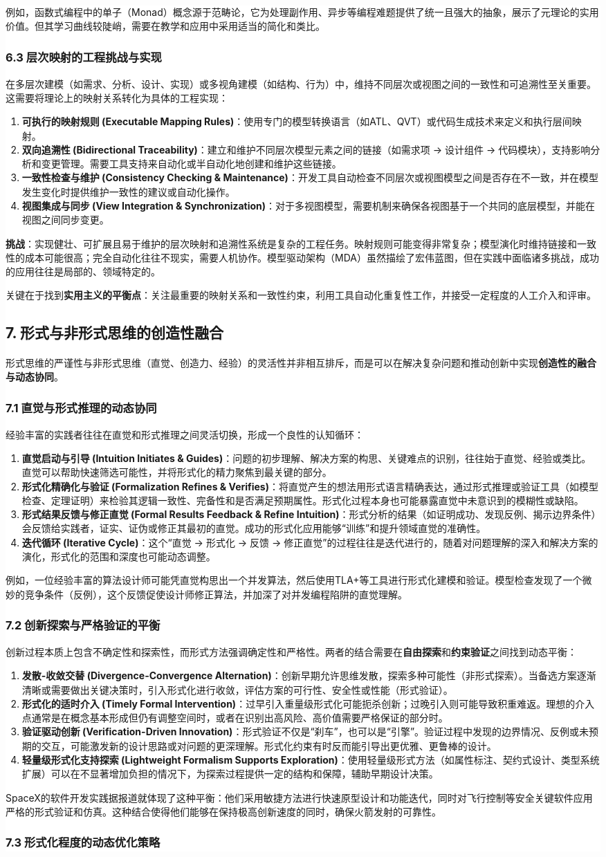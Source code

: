 例如，函数式编程中的单子（Monad）概念源于范畴论，它为处理副作用、异步等编程难题提供了统一且强大的抽象，展示了元理论的实用价值。但其学习曲线较陡峭，需要在教学和应用中采用适当的简化和类比。

### 6.3 层次映射的工程挑战与实现

在多层次建模（如需求、分析、设计、实现）或多视角建模（如结构、行为）中，维持不同层次或视图之间的一致性和可追溯性至关重要。这需要将理论上的映射关系转化为具体的工程实现：

1. **可执行的映射规则 (Executable Mapping Rules)**：使用专门的模型转换语言（如ATL、QVT）或代码生成技术来定义和执行层间映射。
2. **双向追溯性 (Bidirectional Traceability)**：建立和维护不同层次模型元素之间的链接（如需求项 -> 设计组件 -> 代码模块），支持影响分析和变更管理。需要工具支持来自动化或半自动化地创建和维护这些链接。
3. **一致性检查与维护 (Consistency Checking & Maintenance)**：开发工具自动检查不同层次或视图模型之间是否存在不一致，并在模型发生变化时提供维护一致性的建议或自动化操作。
4. **视图集成与同步 (View Integration & Synchronization)**：对于多视图模型，需要机制来确保各视图基于一个共同的底层模型，并能在视图之间同步变更。

**挑战**：实现健壮、可扩展且易于维护的层次映射和追溯性系统是复杂的工程任务。映射规则可能变得非常复杂；模型演化时维持链接和一致性的成本可能很高；完全自动化往往不现实，需要人机协作。模型驱动架构（MDA）虽然描绘了宏伟蓝图，但在实践中面临诸多挑战，成功的应用往往是局部的、领域特定的。

关键在于找到**实用主义的平衡点**：关注最重要的映射关系和一致性约束，利用工具自动化重复性工作，并接受一定程度的人工介入和评审。

## 7. 形式与非形式思维的创造性融合

形式思维的严谨性与非形式思维（直觉、创造力、经验）的灵活性并非相互排斥，而是可以在解决复杂问题和推动创新中实现**创造性的融合与动态协同**。

### 7.1 直觉与形式推理的动态协同

经验丰富的实践者往往在直觉和形式推理之间灵活切换，形成一个良性的认知循环：

1. **直觉启动与引导 (Intuition Initiates & Guides)**：问题的初步理解、解决方案的构思、关键难点的识别，往往始于直觉、经验或类比。直觉可以帮助快速筛选可能性，并将形式化的精力聚焦到最关键的部分。
2. **形式化精确化与验证 (Formalization Refines & Verifies)**：将直觉产生的想法用形式语言精确表达，通过形式推理或验证工具（如模型检查、定理证明）来检验其逻辑一致性、完备性和是否满足预期属性。形式化过程本身也可能暴露直觉中未意识到的模糊性或缺陷。
3. **形式结果反馈与修正直觉 (Formal Results Feedback & Refine Intuition)**：形式分析的结果（如证明成功、发现反例、揭示边界条件）会反馈给实践者，证实、证伪或修正其最初的直觉。成功的形式化应用能够“训练”和提升领域直觉的准确性。
4. **迭代循环 (Iterative Cycle)**：这个“直觉 -> 形式化 -> 反馈 -> 修正直觉”的过程往往是迭代进行的，随着对问题理解的深入和解决方案的演化，形式化的范围和深度也可能动态调整。

例如，一位经验丰富的算法设计师可能凭直觉构思出一个并发算法，然后使用TLA+等工具进行形式化建模和验证。模型检查发现了一个微妙的竞争条件（反例），这个反馈促使设计师修正算法，并加深了对并发编程陷阱的直觉理解。

### 7.2 创新探索与严格验证的平衡

创新过程本质上包含不确定性和探索性，而形式方法强调确定性和严格性。两者的结合需要在**自由探索**和**约束验证**之间找到动态平衡：

1. **发散-收敛交替 (Divergence-Convergence Alternation)**：创新早期允许思维发散，探索多种可能性（非形式探索）。当备选方案逐渐清晰或需要做出关键决策时，引入形式化进行收敛，评估方案的可行性、安全性或性能（形式验证）。
2. **形式化的适时介入 (Timely Formal Intervention)**：过早引入重量级形式化可能扼杀创新；过晚引入则可能导致积重难返。理想的介入点通常是在概念基本形成但仍有调整空间时，或者在识别出高风险、高价值需要严格保证的部分时。
3. **验证驱动创新 (Verification-Driven Innovation)**：形式验证不仅是“刹车”，也可以是“引擎”。验证过程中发现的边界情况、反例或未预期的交互，可能激发新的设计思路或对问题的更深理解。形式化约束有时反而能引导出更优雅、更鲁棒的设计。
4. **轻量级形式化支持探索 (Lightweight Formalism Supports Exploration)**：使用轻量级形式方法（如属性标注、契约式设计、类型系统扩展）可以在不显著增加负担的情况下，为探索过程提供一定的结构和保障，辅助早期设计决策。

SpaceX的软件开发实践据报道就体现了这种平衡：他们采用敏捷方法进行快速原型设计和功能迭代，同时对飞行控制等安全关键软件应用严格的形式验证和仿真。这种结合使得他们能够在保持极高创新速度的同时，确保火箭发射的可靠性。

### 7.3 形式化程度的动态优化策略
